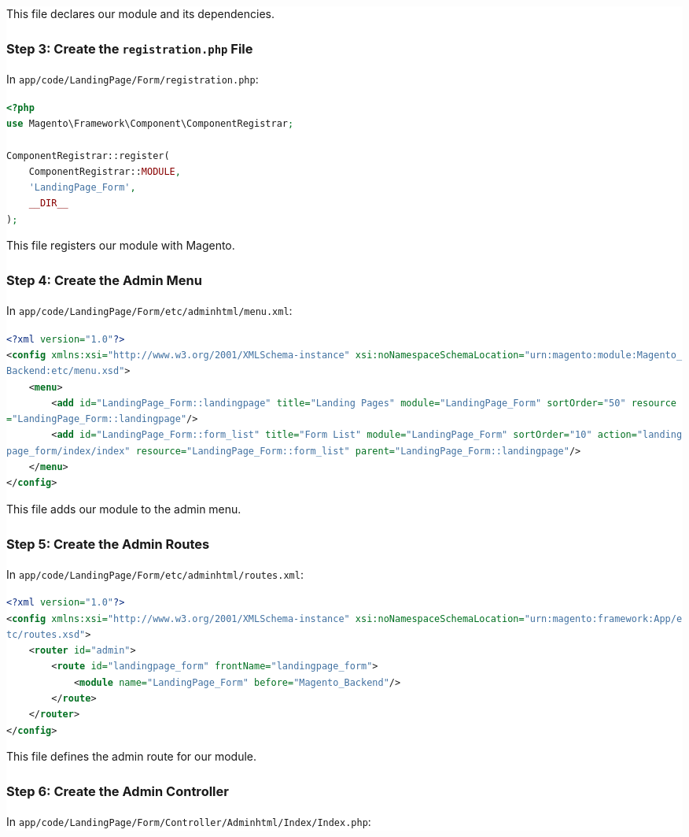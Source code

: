 This file declares our module and its dependencies.

### Step 3: Create the `registration.php` File
In `app/code/LandingPage/Form/registration.php`:

```php
<?php
use Magento\Framework\Component\ComponentRegistrar;

ComponentRegistrar::register(
    ComponentRegistrar::MODULE,
    'LandingPage_Form',
    __DIR__
);
```

This file registers our module with Magento.

### Step 4: Create the Admin Menu
In `app/code/LandingPage/Form/etc/adminhtml/menu.xml`:

```xml
<?xml version="1.0"?>
<config xmlns:xsi="http://www.w3.org/2001/XMLSchema-instance" xsi:noNamespaceSchemaLocation="urn:magento:module:Magento_Backend:etc/menu.xsd">
    <menu>
        <add id="LandingPage_Form::landingpage" title="Landing Pages" module="LandingPage_Form" sortOrder="50" resource="LandingPage_Form::landingpage"/>
        <add id="LandingPage_Form::form_list" title="Form List" module="LandingPage_Form" sortOrder="10" action="landingpage_form/index/index" resource="LandingPage_Form::form_list" parent="LandingPage_Form::landingpage"/>
    </menu>
</config>
```

This file adds our module to the admin menu.

### Step 5: Create the Admin Routes
In `app/code/LandingPage/Form/etc/adminhtml/routes.xml`:
```xml
<?xml version="1.0"?>
<config xmlns:xsi="http://www.w3.org/2001/XMLSchema-instance" xsi:noNamespaceSchemaLocation="urn:magento:framework:App/etc/routes.xsd">
    <router id="admin">
        <route id="landingpage_form" frontName="landingpage_form">
            <module name="LandingPage_Form" before="Magento_Backend"/>
        </route>
    </router>
</config>
```

This file defines the admin route for our module.

### Step 6: Create the Admin Controller
In `app/code/LandingPage/Form/Controller/Adminhtml/Index/Index.php`:
